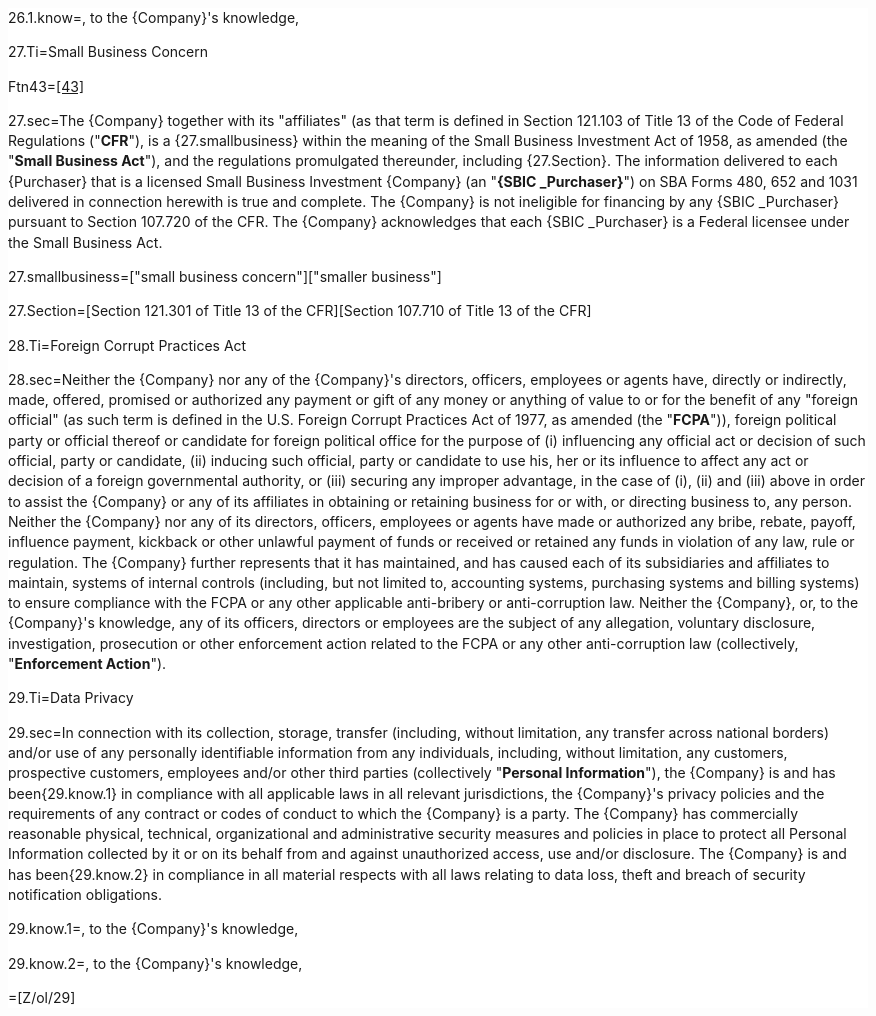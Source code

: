 26.1.know=, to the {Company}'s knowledge,

27.Ti=Small Business Concern

Ftn43=<a href="#_ftn43" name="_ftnref" title="">[43]</a>

27.sec=The {Company} together with its "affiliates" (as that term is defined in Section 121.103 of Title 13 of the Code of Federal Regulations ("<strong>CFR</strong>"), is a {27.smallbusiness} within the meaning of the Small Business Investment Act of 1958, as amended (the "<strong>Small Business Act</strong>"), and the regulations promulgated thereunder, including {27.Section}. The information delivered to each {Purchaser} that is a licensed Small Business Investment {Company} (an "<strong>{SBIC _Purchaser}</strong>") on SBA Forms 480, 652 and 1031 delivered in connection herewith is true and complete. The {Company} is not ineligible for financing by any {SBIC _Purchaser} pursuant to Section 107.720 of the CFR. The {Company} acknowledges that each {SBIC _Purchaser} is a Federal licensee under the Small Business Act.

27.smallbusiness=["small business concern"]["smaller business"]

27.Section=[Section 121.301 of Title 13 of the CFR][Section 107.710 of Title 13 of the CFR]

28.Ti=Foreign Corrupt Practices Act

28.sec=Neither the {Company} nor any of the {Company}'s directors, officers, employees or agents have, directly or indirectly, made, offered, promised or authorized any payment or gift of any money or anything of value to or for the benefit of any "foreign official" (as such term is defined in the U.S. Foreign Corrupt Practices Act of 1977, as amended (the "<strong>FCPA</strong>")), foreign political party or official thereof or candidate for foreign political office for the purpose of (i) influencing any official act or decision of such official, party or candidate, (ii) inducing such official, party or candidate to use his, her or its influence to affect any act or decision of a foreign governmental authority, or (iii) securing any improper advantage, in the case of (i), (ii) and (iii) above in order to assist the {Company} or any of its affiliates in obtaining or retaining business for or with, or directing business to, any person. Neither the {Company} nor any of its directors, officers, employees or agents have made or authorized any bribe, rebate, payoff, influence payment, kickback or other unlawful payment of funds or received or retained any funds in violation of any law, rule or regulation. The {Company} further represents that it has maintained, and has caused each of its subsidiaries and affiliates to maintain, systems of internal controls (including, but not limited to, accounting systems, purchasing systems and billing systems) to ensure compliance with the FCPA or any other applicable anti-bribery or anti-corruption law. Neither the {Company}, or, to the {Company}'s knowledge, any of its officers, directors or employees are the subject of any allegation, voluntary disclosure, investigation, prosecution or other enforcement action related to the FCPA or any other anti-corruption law (collectively, "<strong>Enforcement Action</strong>").

29.Ti=Data Privacy

29.sec=In connection with its collection, storage, transfer (including, without limitation, any transfer across national borders) and/or use of any personally identifiable information from any individuals, including, without limitation, any customers, prospective customers, employees and/or other third parties (collectively "<strong>Personal Information</strong>"), the {Company} is and has been{29.know.1} in compliance with all applicable laws in all relevant jurisdictions, the {Company}'s privacy policies and the requirements of any contract or codes of conduct to which the {Company} is a party. The {Company} has commercially reasonable physical, technical, organizational and administrative security measures and policies in place to protect all Personal Information collected by it or on its behalf from and against unauthorized access, use and/or disclosure. The {Company} is and has been{29.know.2} in compliance in all material respects with all laws relating to data loss, theft and breach of security notification obligations.

29.know.1=, to the {Company}'s knowledge,

29.know.2=, to the {Company}'s knowledge,

=[Z/ol/29]
